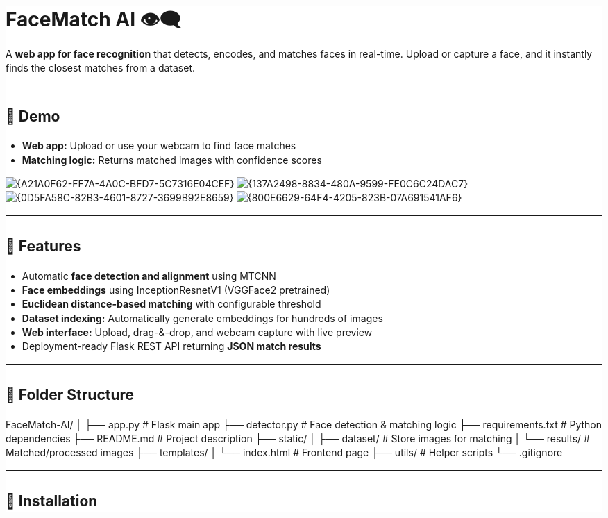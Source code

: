 # FaceMatch AI 👁️‍🗨️

A **web app for face recognition** that detects, encodes, and matches faces in real-time. Upload or capture a face, and it instantly finds the closest matches from a dataset.

---

## 🔹 Demo

- **Web app:** Upload or use your webcam to find face matches  
- **Matching logic:** Returns matched images with confidence scores  

<img width="1781" height="842" alt="{A21A0F62-FF7A-4A0C-BFD7-5C7316E04CEF}" src="https://github.com/user-attachments/assets/2037d960-601f-4970-97a8-97defac994c4" />
<img width="1679" height="846" alt="{137A2498-8834-480A-9599-FE0C6C24DAC7}" src="https://github.com/user-attachments/assets/d96679e9-76cd-4546-a43f-c01630ec213c" />
<img width="1614" height="848" alt="{0D5FA58C-82B3-4601-8727-3699B92E8659}" src="https://github.com/user-attachments/assets/74a08eb4-e776-4f9e-8d0c-d001935908e6" />
<img width="1681" height="846" alt="{800E6629-64F4-4205-823B-07A691541AF6}" src="https://github.com/user-attachments/assets/ac7f5452-bdaf-4858-9974-0841f5231a77" />

---

## 🔹 Features

- Automatic **face detection and alignment** using MTCNN  
- **Face embeddings** using InceptionResnetV1 (VGGFace2 pretrained)  
- **Euclidean distance-based matching** with configurable threshold  
- **Dataset indexing:** Automatically generate embeddings for hundreds of images  
- **Web interface:** Upload, drag-&-drop, and webcam capture with live preview  
- Deployment-ready Flask REST API returning **JSON match results**  

---

## 🔹 Folder Structure

FaceMatch-AI/
│
├── app.py # Flask main app
├── detector.py # Face detection & matching logic
├── requirements.txt # Python dependencies
├── README.md # Project description
├── static/
│ ├── dataset/ # Store images for matching
│ └── results/ # Matched/processed images
├── templates/
│ └── index.html # Frontend page
├── utils/ # Helper scripts
└── .gitignore

---

## 🔹 Installation
